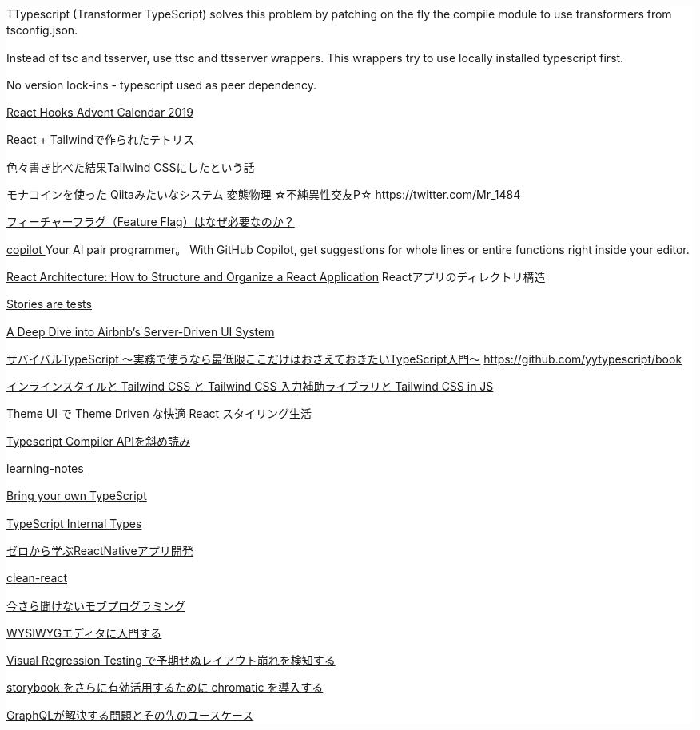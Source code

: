 TTypescript (Transformer TypeScript) solves this problem by patching on the fly the compile module to use transformers from tsconfig.json.

Instead of tsc and tsserver, use ttsc and ttsserver wrappers. This wrappers try to use locally installed typescript first.

No version lock-ins - typescript used as peer dependency.

[React Hooks Advent Calendar 2019](https://qiita.com/advent-calendar/2019/react-hooks)

[ React + Tailwindで作られたテトリス ](https://github.com/reactgular/tetromino)

[色々書き比べた結果Tailwind CSSにしたという話](https://qiita.com/Takazudo/items/78ee15564bfefdea844c)

[モナコインを使った Qiitaみたいなシステム ](https://github.com/Raiu1210/omaemona_front)
変態物理 ☆不純異性交友P☆ https://twitter.com/Mr_1484

[フィーチャーフラグ（Feature Flag）はなぜ必要なのか？](https://codezine.jp/article/detail/14114)

[ copilot ](https://copilot.github.com/)
Your AI pair programmer。 With GitHub Copilot, get suggestions for whole lines or entire functions right inside your editor.


[React Architecture: How to Structure and Organize a React Application](https://www.taniarascia.com/react-architecture-directory-structure/)
Reactアプリのディレクトリ構造 

[Stories are tests](https://storybook.js.org/blog/stories-are-tests/)

[ A Deep Dive into Airbnb’s Server-Driven UI System ](https://medium.com/airbnb-engineering/a-deep-dive-into-airbnbs-server-driven-ui-system-842244c5f5)

[サバイバルTypeScript 〜実務で使うなら最低限ここだけはおさえておきたいTypeScript入門〜](https://book.yyts.org/)
https://github.com/yytypescript/book

[インラインスタイルと Tailwind CSS と Tailwind CSS 入力補助ライブラリと Tailwind CSS in JS](https://www.kabuku.co.jp/developers/tailwindcss-ecosystem)

[Theme UI で Theme Driven な快適 React スタイリング生活](https://qiita.com/sotszk/items/f2993afcaf2bdd438c29)

[Typescript Compiler APIを斜め読み](https://blog.kazu69.net/2019/04/03/typescript-compiler-relearning/)

[learning-notes](https://learning-notes.mistermicheels.com/about/about)

[Bring your own TypeScript](https://github.com/basarat/byots)

[TypeScript Internal Types](https://github.com/nonara/ts-expose-internals)

[ゼロから学ぶReactNativeアプリ開発](https://zenn.dev/nekoniki/books/671f61b486f8bf)

[clean-react](https://github.com/kajirikajiri/clean-react)

[ 今さら聞けないモブプログラミング ](https://uit-inside.linecorp.com/episode/91)

[ WYSIWYGエディタに入門する ](https://zenn.dev/kyoncy/articles/cad08db4bc6f1b)

[Visual Regression Testing で予期せぬレイアウト崩れを検知する](https://zenn.dev/kyoncy/articles/7b3fad3f1d88c4)

[storybook をさらに有効活用するために chromatic を導入する](https://zenn.dev/trfv/articles/65bee32866e650975af4)

[GraphQLが解決する問題とその先のユースケース](https://zenn.dev/saboyutaka/articles/07f1351a6b0049)
